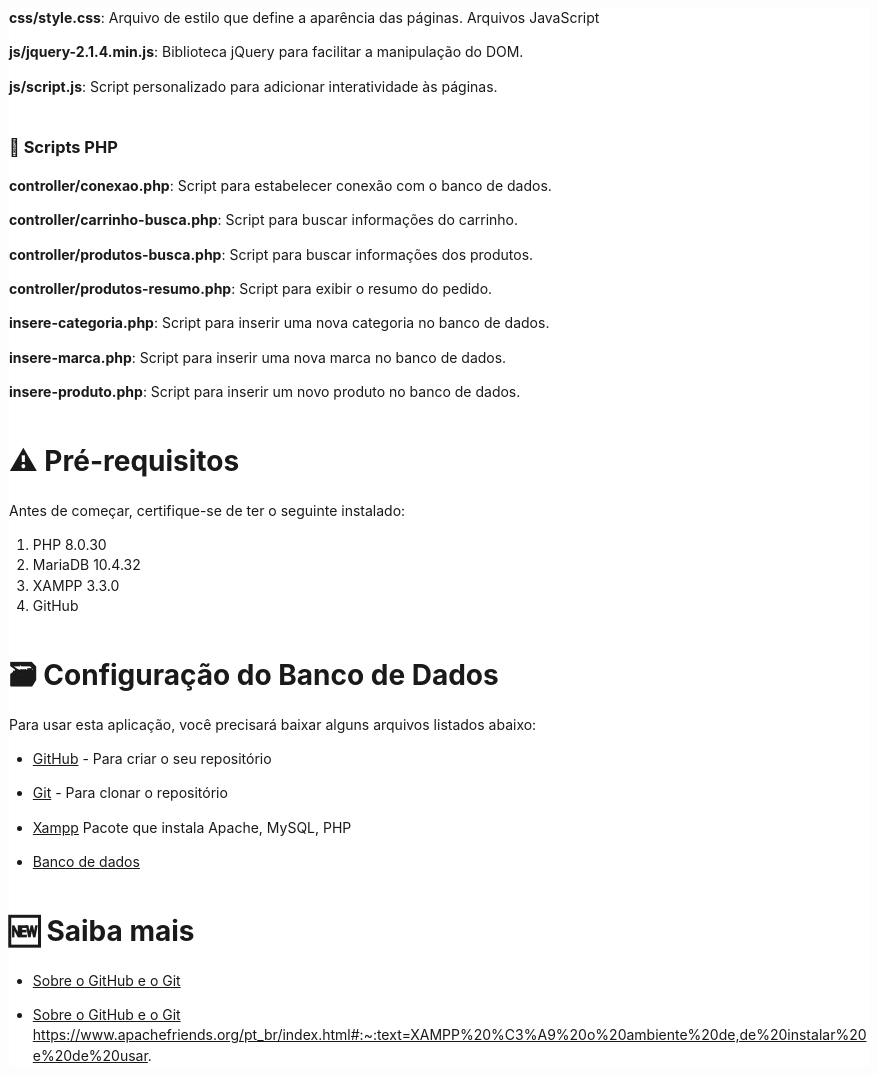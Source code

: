 **css/style.css**: Arquivo de estilo que define a aparência das páginas.
Arquivos JavaScript

**js/jquery-2.1.4.min.js**: Biblioteca jQuery para facilitar a manipulação do DOM.

**js/script.js**: Script personalizado para adicionar interatividade às páginas.  
#
### 🐘 **Scripts PHP**

**controller/conexao.php**: Script para estabelecer conexão com o banco de dados.  

**controller/carrinho-busca.php**: Script para buscar informações do carrinho.  

**controller/produtos-busca.php**: Script para buscar informações dos produtos.  

**controller/produtos-resumo.php**: Script para exibir o resumo do pedido.  

**insere-categoria.php**: Script para inserir uma nova categoria no banco de dados.  

**insere-marca.php**: Script para inserir uma nova marca no banco de dados.  

**insere-produto.php**: Script para inserir um novo produto no banco de dados.


# ⚠️ Pré-requisitos
Antes de começar, certifique-se de ter o seguinte instalado:  
1. PHP 8.0.30
2. MariaDB 10.4.32
3. XAMPP 3.3.0
4. GitHub

# 🗃️ Configuração do Banco de Dados
Para usar esta aplicação, você precisará baixar alguns arquivos listados abaixo:  

- [GitHub](https://git-scm.com/download/win) - Para criar o seu repositório  

- [Git](https://git-scm.com/download/win) - Para clonar o repositório

- [Xampp](https://www.apachefriends.org/pt_br/download.html) Pacote que instala Apache, MySQL, PHP 

- [Banco de dados]()  

# 🆕 Saiba mais  
  
- [Sobre o GitHub e o Git](https://docs.github.com/pt/get-started/start-your-journey/about-github-and-git
)  

- [Sobre o GitHub e o Git](https://docs.github.com/pt/get-started/start-your-journey/about-github-and-git
)  
https://www.apachefriends.org/pt_br/index.html#:~:text=XAMPP%20%C3%A9%20o%20ambiente%20de,de%20instalar%20e%20de%20usar.

